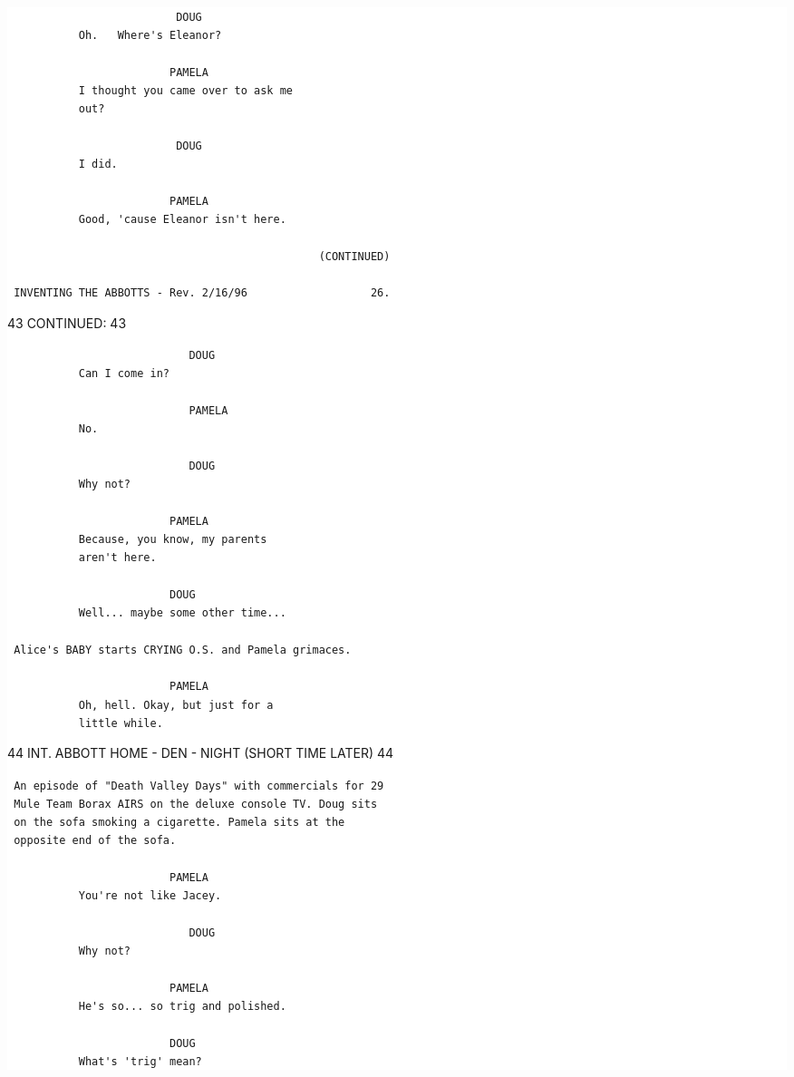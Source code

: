                               DOUG
               Oh.   Where's Eleanor?

                             PAMELA
               I thought you came over to ask me
               out?

                              DOUG
               I did.

                             PAMELA
               Good, 'cause Eleanor isn't here.

                                                    (CONTINUED)

     INVENTING THE ABBOTTS - Rev. 2/16/96                   26.

43     CONTINUED:                                                 43

                                DOUG
               Can I come in?

                                PAMELA
               No.

                                DOUG
               Why not?

                             PAMELA
               Because, you know, my parents
               aren't here.

                             DOUG
               Well... maybe some other time...

     Alice's BABY starts CRYING O.S. and Pamela grimaces.

                             PAMELA
               Oh, hell. Okay, but just for a
               little while.


44     INT. ABBOTT HOME - DEN - NIGHT (SHORT TIME LATER)          44

     An episode of "Death Valley Days" with commercials for 29
     Mule Team Borax AIRS on the deluxe console TV. Doug sits
     on the sofa smoking a cigarette. Pamela sits at the
     opposite end of the sofa.

                             PAMELA
               You're not like Jacey.

                                DOUG
               Why not?

                             PAMELA
               He's so... so trig and polished.

                             DOUG
               What's 'trig' mean?
